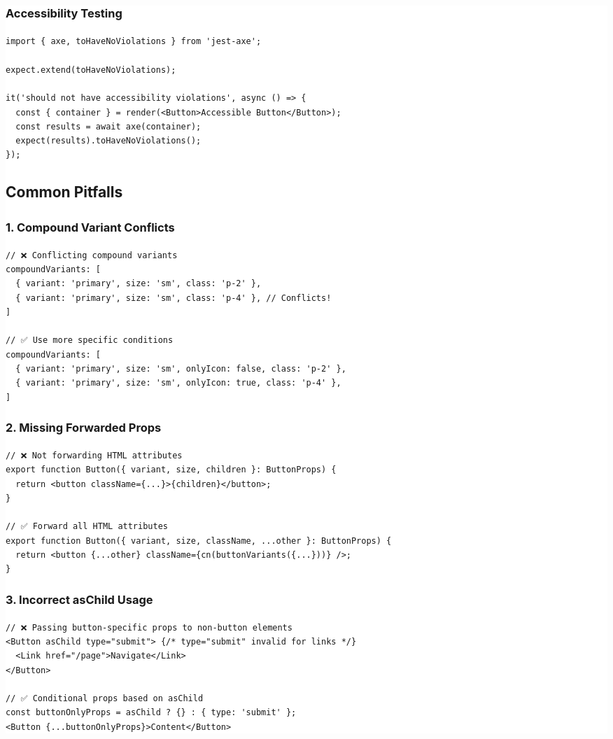 ### Accessibility Testing

```tsx
import { axe, toHaveNoViolations } from 'jest-axe';

expect.extend(toHaveNoViolations);

it('should not have accessibility violations', async () => {
  const { container } = render(<Button>Accessible Button</Button>);
  const results = await axe(container);
  expect(results).toHaveNoViolations();
});
```

## Common Pitfalls

### 1. **Compound Variant Conflicts**

```tsx
// ❌ Conflicting compound variants
compoundVariants: [
  { variant: 'primary', size: 'sm', class: 'p-2' },
  { variant: 'primary', size: 'sm', class: 'p-4' }, // Conflicts!
]

// ✅ Use more specific conditions
compoundVariants: [
  { variant: 'primary', size: 'sm', onlyIcon: false, class: 'p-2' },
  { variant: 'primary', size: 'sm', onlyIcon: true, class: 'p-4' },
]
```

### 2. **Missing Forwarded Props**

```tsx
// ❌ Not forwarding HTML attributes
export function Button({ variant, size, children }: ButtonProps) {
  return <button className={...}>{children}</button>;
}

// ✅ Forward all HTML attributes
export function Button({ variant, size, className, ...other }: ButtonProps) {
  return <button {...other} className={cn(buttonVariants({...}))} />;
}
```

### 3. **Incorrect asChild Usage**

```tsx
// ❌ Passing button-specific props to non-button elements
<Button asChild type="submit"> {/* type="submit" invalid for links */}
  <Link href="/page">Navigate</Link>
</Button>

// ✅ Conditional props based on asChild
const buttonOnlyProps = asChild ? {} : { type: 'submit' };
<Button {...buttonOnlyProps}>Content</Button>
```
